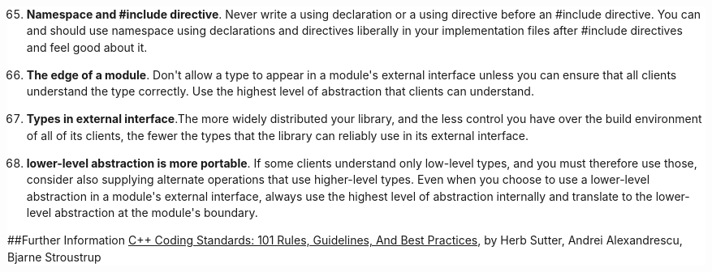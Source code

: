 65. **Namespace and #include directive**. Never write a using declaration or a using directive before an #include directive. You can and should use namespace using declarations and directives liberally in your implementation files after #include directives and feel good about it.

66. **The edge of a module**. Don't allow a type to appear in a module's external interface unless you can ensure that all clients understand the type correctly. Use the highest level of abstraction that clients can understand.

67. **Types in external interface**.The more widely distributed your library, and the less control you have over the build environment of all of its clients, the fewer the types that the library can reliably use in its external interface.

68. **lower-level abstraction is more portable**. If some clients understand only low-level types, and you must therefore use those, consider also supplying alternate operations that use higher-level types. Even when you choose to use a lower-level abstraction in a module's external interface, always use the highest level of abstraction internally and translate to the lower-level abstraction at the module's boundary. 

##Further Information
[C++ Coding Standards: 101 Rules, Guidelines, And Best Practices](http://www.amazon.it/Coding-Standards-Rules-Guidelines-Practices/dp/0321113586), by Herb Sutter, Andrei Alexandrescu, Bjarne Stroustrup

